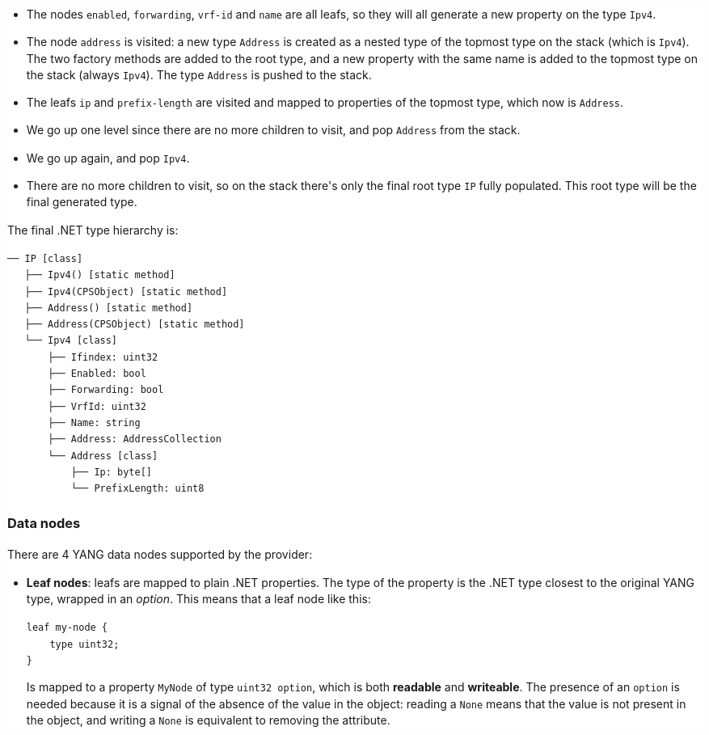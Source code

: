 - The nodes `enabled`, `forwarding`, `vrf-id` and `name` are all leafs, so they will all
  generate a new property on the type `Ipv4`.

- The node `address` is visited: a new type `Address` is created as a nested type of the
  topmost type on the stack (which is `Ipv4`). The two factory methods are added to the
  root type, and a new property with the same name is added to the topmost type on the stack
  (always `Ipv4`). The type `Address` is pushed to the stack.

- The leafs `ip` and `prefix-length` are visited and mapped to properties of the topmost type,
  which now is `Address`.

- We go up one level since there are no more children to visit, and pop `Address`
  from the stack.

- We go up again, and pop `Ipv4`.

- There are no more children to visit, so on the stack there's only the final root type `IP`
  fully populated. This root type will be the final generated type.

The final .NET type hierarchy is:

```
── IP [class]
   ├── Ipv4() [static method]
   ├── Ipv4(CPSObject) [static method]
   ├── Address() [static method]
   ├── Address(CPSObject) [static method]
   └── Ipv4 [class]
       ├── Ifindex: uint32
       ├── Enabled: bool
       ├── Forwarding: bool
       ├── VrfId: uint32
       ├── Name: string
       ├── Address: AddressCollection
       └── Address [class]
           ├── Ip: byte[]
           └── PrefixLength: uint8
```

### Data nodes

There are 4 YANG data nodes supported by the provider:

- **Leaf nodes**: leafs are mapped to plain .NET properties. The type of the property
  is the .NET type closest to the original YANG type, wrapped in an *option*. This means
  that a leaf node like this:
  
  ```
  leaf my-node {
      type uint32;
  }
  ```

  Is mapped to a property `MyNode` of type `uint32 option`, which is both **readable** and
  **writeable**. The presence of an `option` is needed because it is a signal of the absence
  of the value in the object: reading a `None` means that the value is not present in the object,
  and writing a `None` is equivalent to removing the attribute.
